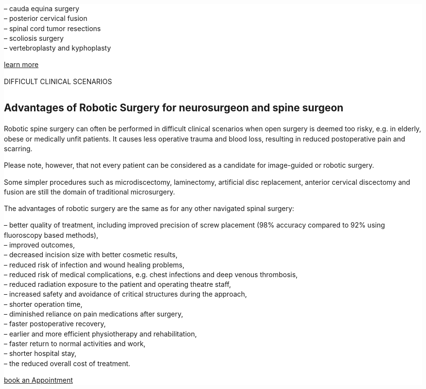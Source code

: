 – cauda equina surgery  
– posterior cervical fusion  
– spinal cord tumor resections  
– scoliosis surgery  
– vertebroplasty and kyphoplasty

[learn more](#)

DIFFICULT CLINICAL SCENARIOS

## Advantages of Robotic Surgery for neurosurgeon and spine surgeon

Robotic spine surgery can often be performed in difficult clinical scenarios when open surgery is deemed too risky, e.g. in elderly, obese or medically unfit patients. It causes less operative trauma and blood loss, resulting in reduced postoperative pain and scarring.   
  
Please note, however, that not every patient can be considered as a candidate for image-guided or robotic surgery.   
  
Some simpler procedures such as microdiscectomy, laminectomy, artificial disc replacement, anterior cervical discectomy and fusion are still the domain of traditional microsurgery.  
  
The advantages of robotic surgery are the same as for any other navigated spinal surgery:  
  
– better quality of treatment, including improved precision of screw placement (98% accuracy compared to 92% using fluoroscopy based methods),  
– improved outcomes,  
– decreased incision size with better cosmetic results,  
– reduced risk of infection and wound healing problems,  
– reduced risk of medical complications, e.g. chest infections and deep venous thrombosis,  
– reduced radiation exposure to the patient and operating theatre staff,  
– increased safety and avoidance of critical structures during the approach,  
– shorter operation time,  
– diminished reliance on pain medications after surgery,  
– faster postoperative recovery,  
– earlier and more efficient physiotherapy and rehabilitation,  
– faster return to normal activities and work,  
– shorter hospital stay,  
– the reduced overall cost of treatment.

[book an Appointment](#)
